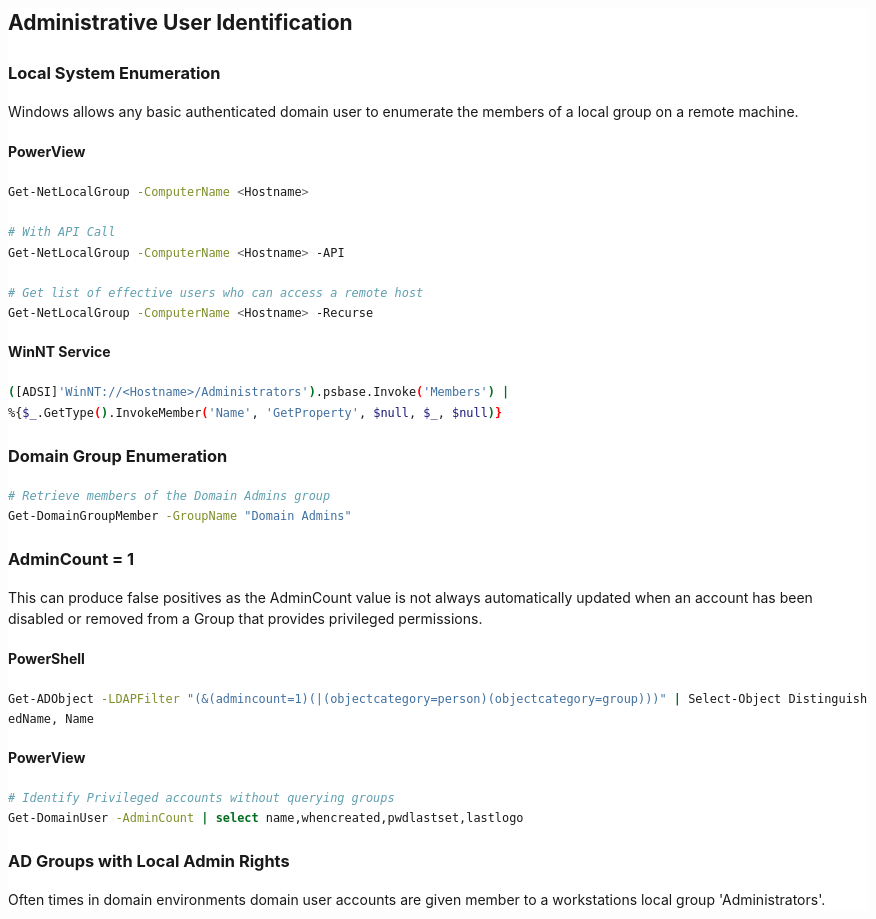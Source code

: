 ## Administrative User Identification

### Local System Enumeration

Windows allows any basic authenticated domain user to enumerate the members of a local group on a remote machine.

#### PowerView

```bash
Get-NetLocalGroup -ComputerName <Hostname>

# With API Call
Get-NetLocalGroup -ComputerName <Hostname> -API

# Get list of effective users who can access a remote host
Get-NetLocalGroup -ComputerName <Hostname> -Recurse
```

#### WinNT Service

```bash
([ADSI]'WinNT://<Hostname>/Administrators').psbase.Invoke('Members') |
%{$_.GetType().InvokeMember('Name', 'GetProperty', $null, $_, $null)}
```

### Domain Group Enumeration

```bash
# Retrieve members of the Domain Admins group
Get-DomainGroupMember -GroupName "Domain Admins"
```

### AdminCount = 1

This can produce false positives as the AdminCount value is not always automatically updated when an account has been disabled or removed from a Group that provides privileged permissions.

#### PowerShell

```bash
Get-ADObject -LDAPFilter "(&(admincount=1)(|(objectcategory=person)(objectcategory=group)))" | Select-Object DistinguishedName, Name
```

#### PowerView

```bash
# Identify Privileged accounts without querying groups
Get-DomainUser -AdminCount | select name,whencreated,pwdlastset,lastlogo
```

### AD Groups with Local Admin Rights

Often times in domain environments domain user accounts are given member to a workstations local group 'Administrators'.
